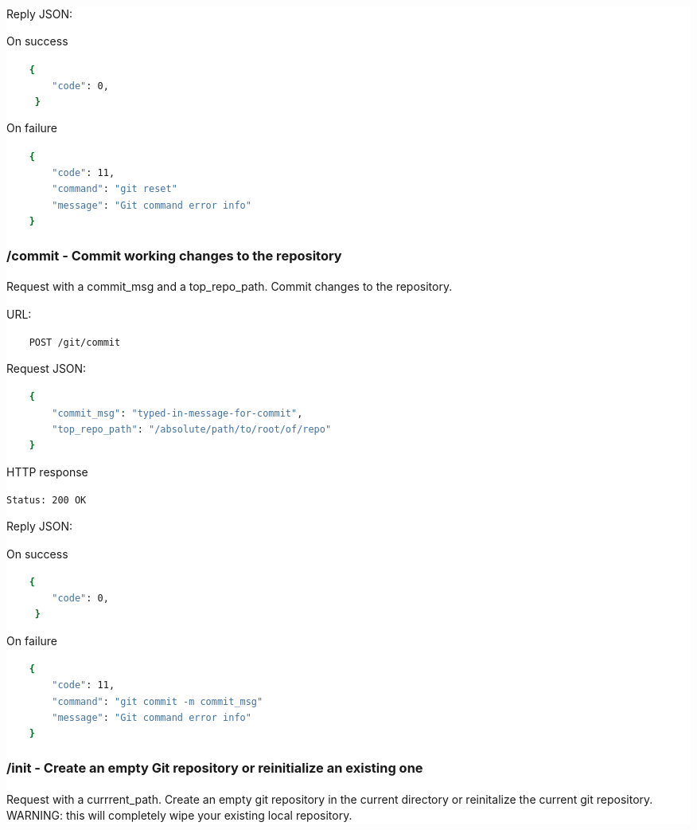 Reply JSON:

On success
```bash
    {
        "code": 0,
     }

```
On failure
```bash
    {
        "code": 11,
        "command": "git reset"
        "message": "Git command error info"
    }
```

### /commit - Commit working changes to the repository
Request with a commit_msg and a top_repo_path. Commit changes to the repository.

URL:
```bash 
    POST /git/commit
```
Request JSON:
```bash
    {
        "commit_msg": "typed-in-message-for-commit", 
        "top_repo_path": "/absolute/path/to/root/of/repo"
    }
```
HTTP response
```bash
Status: 200 OK
```

Reply JSON:

On success
```bash
    {
        "code": 0,
     }

```
On failure
```bash
    {
        "code": 11,
        "command": "git commit -m commit_msg"
        "message": "Git command error info"
    }
```

### /init - Create an empty Git repository or reinitialize an existing one
Request with a currrent_path. Create an empty git repository in the current directory or reinitalize the current git repository. WARNING: this will completely wipe your existing local repository.
